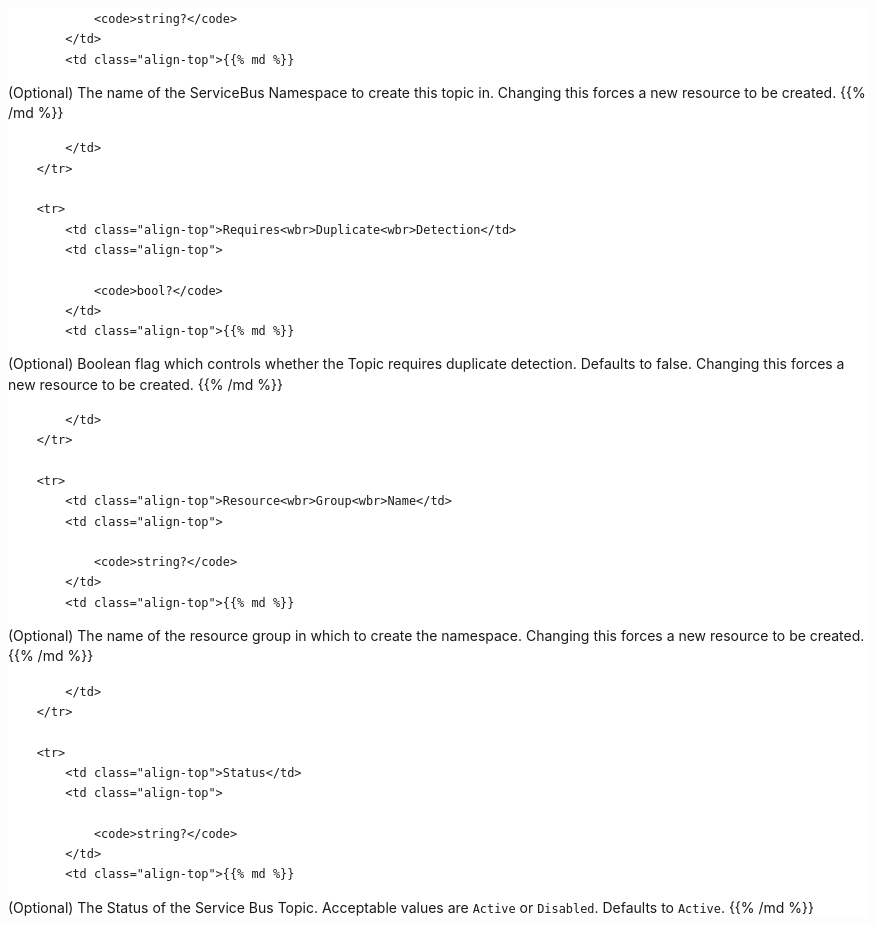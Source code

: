                 <code>string?</code>
            </td>
            <td class="align-top">{{% md %}} 
 (Optional)
The name of the ServiceBus Namespace to create
this topic in. Changing this forces a new resource to be created.
 {{% /md %}}

            
            </td>
        </tr>
    
        <tr>
            <td class="align-top">Requires<wbr>Duplicate<wbr>Detection</td>
            <td class="align-top">
                
                <code>bool?</code>
            </td>
            <td class="align-top">{{% md %}} 
 (Optional)
Boolean flag which controls whether
the Topic requires duplicate detection. Defaults to false. Changing this forces
a new resource to be created.
 {{% /md %}}

            
            </td>
        </tr>
    
        <tr>
            <td class="align-top">Resource<wbr>Group<wbr>Name</td>
            <td class="align-top">
                
                <code>string?</code>
            </td>
            <td class="align-top">{{% md %}} 
 (Optional)
The name of the resource group in which to
create the namespace. Changing this forces a new resource to be created.
 {{% /md %}}

            
            </td>
        </tr>
    
        <tr>
            <td class="align-top">Status</td>
            <td class="align-top">
                
                <code>string?</code>
            </td>
            <td class="align-top">{{% md %}} 
 (Optional)
The Status of the Service Bus Topic. Acceptable values are `Active` or `Disabled`. Defaults to `Active`.
 {{% /md %}}
